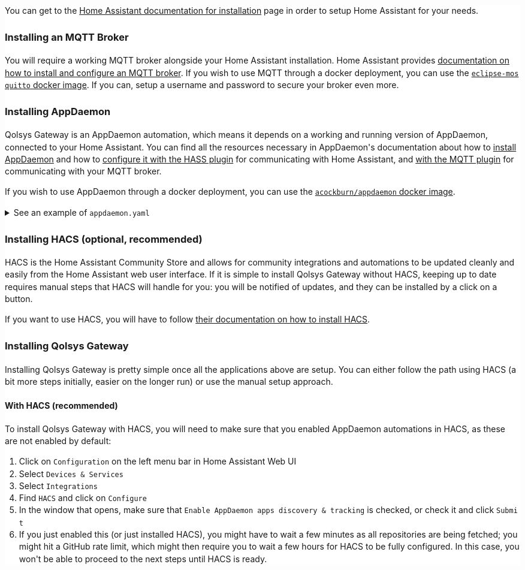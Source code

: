You can get to the [Home Assistant documentation for installation][hass-install]
page in order to setup Home Assistant for your needs.


### Installing an MQTT Broker

You will require a working MQTT broker alongside your Home Assistant
installation. Home Assistant provides [documentation on how to install
and configure an MQTT broker][hass-mqtt-broker].
If you wish to use MQTT through a docker deployment, you can use the
[`eclipse-mosquitto` docker image][mqtt-docker].
If you can, setup a username and password to secure your broker even more.


### Installing AppDaemon

Qolsys Gateway is an AppDaemon automation, which means it depends on a
working and running version of AppDaemon, connected to your Home Assistant.
You can find all the resources necessary in AppDaemon's documentation about
how to [install AppDaemon][appdaemon-install] and how to
[configure it with the HASS plugin][appdaemon-hass-plugin] for communicating
with Home Assistant, and [with the MQTT plugin][appdaemon-mqtt-plugin]
for communicating with your MQTT broker.

If you wish to use AppDaemon through a docker deployment, you can use the
[`acockburn/appdaemon` docker image][appdaemon-docker].

<details><summary>See an example of <code>appdaemon.yaml</code></summary></details>


### Installing HACS (optional, recommended)

HACS is the Home Assistant Community Store and allows for community integrations and
automations to be updated cleanly and easily from the Home Assistant web user interface.
If it is simple to install Qolsys Gateway without HACS, keeping up to date requires
manual steps that HACS will handle for you: you will be notified of updates, and they
can be installed by a click on a button.

If you want to use HACS, you will have to follow [their documentation on how to install HACS][hacs-install].


### Installing Qolsys Gateway

Installing Qolsys Gateway is pretty simple once all the applications above
are setup. You can either follow the path using HACS (a bit more steps initially,
easier on the longer run) or use the manual setup approach.

#### With HACS (recommended)

To install Qolsys Gateway with HACS, you will need to make sure that you enabled
AppDaemon automations in HACS, as these are not enabled by default:

1. Click on `Configuration` on the left menu bar in Home Assistant Web UI
2. Select `Devices & Services`
3. Select `Integrations`
4. Find `HACS` and click on `Configure`
5. In the window that opens, make sure that `Enable AppDaemon apps discovery & tracking`
   is checked, or check it and click `Submit`
6. If you just enabled this (or just installed HACS), you might have to wait a few minutes
   as all repositories are being fetched; you might hit a GitHub rate limit, which might
   then require you to wait a few hours for HACS to be fully configured. In this case,
   you won't be able to proceed to the next steps until HACS is ready.


[ad-qolsys]: https://github.com/roopesh/ad-qolsys
[appdaemon-docker]: https://hub.docker.com/r/acockburn/appdaemon/
[appdaemon-hass-plugin]: https://appdaemon.readthedocs.io/en/latest/CONFIGURE.html#configuration-of-the-hass-plugin
[appdaemon-install]: https://appdaemon.readthedocs.io/en/latest/INSTALL.html
[appdaemon-mqtt-plugin]: https://appdaemon.readthedocs.io/en/latest/CONFIGURE.html#configuration-of-the-mqtt-plugin
[appdaemon]: https://github.com/AppDaemon/appdaemon
[asyncio]: https://docs.python.org/3/library/asyncio.html
[hacs-install]: https://hacs.xyz/docs/setup/download
[hacs-pr]: https://github.com/hacs/default/pull/1173
[hass-community-thread]: https://community.home-assistant.io/t/qolsys-iq-panel-2-and-3rd-party-integration/231405
[hass-install]: https://www.home-assistant.io/installation/
[hass-mqtt-broker]: https://www.home-assistant.io/docs/mqtt/broker
[hass-mqtt-discovery]: https://www.home-assistant.io/docs/mqtt/discovery/
[hass-mqtt]: https://www.home-assistant.io/integrations/mqtt/
[hass]: https://www.home-assistant.io/
[mqtt-docker]: https://hub.docker.com/_/eclipse-mosquitto
[qolsys-panel-2]: https://qolsys.com/iq-panel-2/
[qolsys-panel-2-plus]: https://qolsys.com/iq-panel-2-plus/
[qolsys-panel-4]: https://qolsys.com/iq-panel-4/
[roopesh]: https://github.com/roopesh